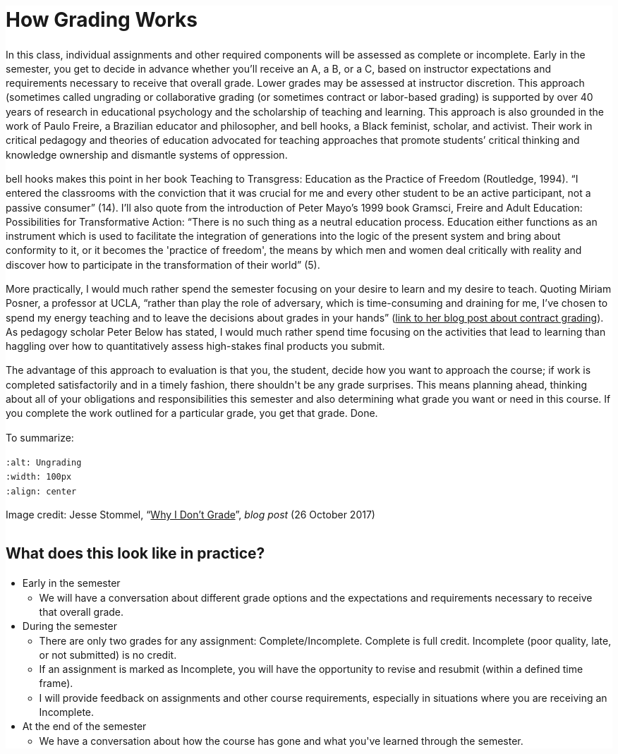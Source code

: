# How Grading Works 

In this class, individual assignments and other required components will be assessed as complete or incomplete. Early in the semester, you get to decide in advance whether you’ll receive an A, a B, or a C, based on instructor expectations and requirements necessary to receive that overall grade. Lower grades may be assessed at instructor discretion. This approach (sometimes called ungrading or collaborative grading (or sometimes contract or labor-based grading) is supported by over 40 years of research in educational psychology and the scholarship of teaching and learning. This approach is also grounded in the work of Paulo Freire, a Brazilian educator and philosopher, and bell hooks, a Black feminist, scholar, and activist. Their work in critical pedagogy and theories of education advocated for teaching approaches that promote students’ critical thinking and knowledge ownership and dismantle systems of oppression.

bell hooks makes this point in her book Teaching to Transgress: Education as the Practice of Freedom (Routledge, 1994). “I entered the classrooms with the conviction that it was crucial for me and every other student to be an active participant, not a passive consumer” (14). I’ll also quote from the introduction of Peter Mayo’s 1999 book Gramsci, Freire and Adult Education: Possibilities for Transformative Action: “There is no such thing as a neutral education process. Education either functions as an instrument which is used to facilitate the integration of generations into the logic of the present system and bring about conformity to it, or it becomes the 'practice of freedom', the means by which men and women deal critically with reality and discover how to participate in the transformation of their world” (5).

More practically, I would much rather spend the semester focusing on your desire to learn and my desire to teach. Quoting Miriam Posner, a professor at UCLA, “rather than play the role of adversary, which is time-consuming and draining for me, I’ve chosen to spend my energy teaching and to leave the decisions about grades in your hands” ([link to her blog post about contract grading](https://miriamposner.com/dh150w15/contract-grading/#why)). As pedagogy scholar Peter Below has stated, I would much rather spend time focusing on the activities that lead to learning than haggling over how to quantitatively assess high-stakes final products you submit.

The advantage of this approach to evaluation is that you, the student, decide how you want to approach the course; if work is completed satisfactorily and in a timely fashion, there shouldn't be any grade surprises. This means planning ahead, thinking about all of your obligations and responsibilities this semester and also determining what grade you want or need in this course. If you complete the work outlined for a particular grade, you get that grade. Done.


To summarize:

```{image} https://www.jessestommel.com/content/images/2017/10/Assessment-Warwick.004.jpeg
:alt: Ungrading
:width: 100px
:align: center
```

Image credit: Jesse Stommel, “[Why I Don’t Grade](https://www.jessestommel.com/why-i-dont-grade/)”, *blog post* (26 October 2017)

## What does this look like in practice?

- Early in the semester
  * We will have a conversation about different grade options and the expectations and requirements necessary to receive that overall grade.
- During the semester
  * There are only two grades for any assignment: Complete/Incomplete. Complete is full credit. Incomplete (poor quality, late, or not submitted) is no credit. 
  * If an assignment is marked as Incomplete, you will have the opportunity to revise and resubmit (within a defined time frame). 
  * I will provide feedback on assignments and other course requirements, especially in situations where you are receiving an Incomplete.
- At the end of the semester
  * We have a conversation about how the course has gone and what you've learned through the semester.